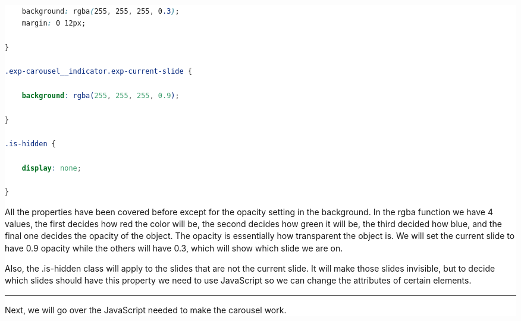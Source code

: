 ```css
    background: rgba(255, 255, 255, 0.3);
    margin: 0 12px;

}

.exp-carousel__indicator.exp-current-slide {

    background: rgba(255, 255, 255, 0.9);

}

.is-hidden {

    display: none;

}
```

All the properties have been covered before except for the opacity setting in the background. In the rgba function we have 4 values, the first decides how red the color will be, the second decides how green it will be, the third decided how blue, and the final one decides the opacity of the object. The opacity is essentially how transparent the object is. We will set the current slide to have 0.9 opacity while the others will have 0.3, which will show which slide we are on.

Also, the .is-hidden class will apply to the slides that are not the current slide. It will make those slides invisible, but to decide which slides should have this property we need to use JavaScript so we can change the attributes of certain elements.

---

Next, we will go over the JavaScript needed to make the carousel work.